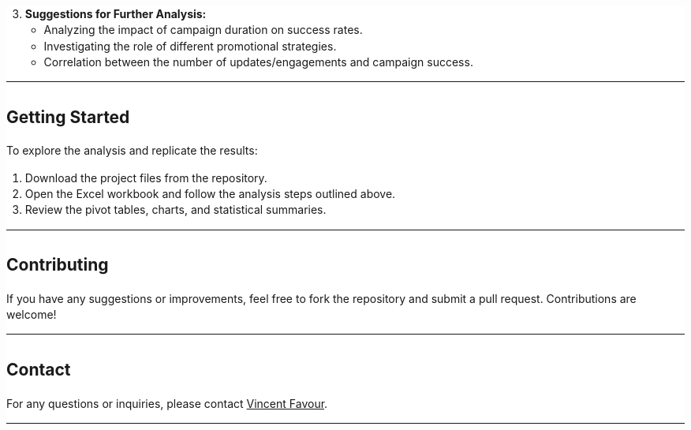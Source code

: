 3. **Suggestions for Further Analysis:**
   - Analyzing the impact of campaign duration on success rates.
   - Investigating the role of different promotional strategies.
   - Correlation between the number of updates/engagements and campaign success.

---

## Getting Started

To explore the analysis and replicate the results:

1. Download the project files from the repository.
2. Open the Excel workbook and follow the analysis steps outlined above.
3. Review the pivot tables, charts, and statistical summaries.

---

## Contributing

If you have any suggestions or improvements, feel free to fork the repository and submit a pull request. Contributions are welcome!

---

## Contact

For any questions or inquiries, please contact [Vincent Favour](https://www.linkedin.com/in/vincent-favour-297433205/).

---
